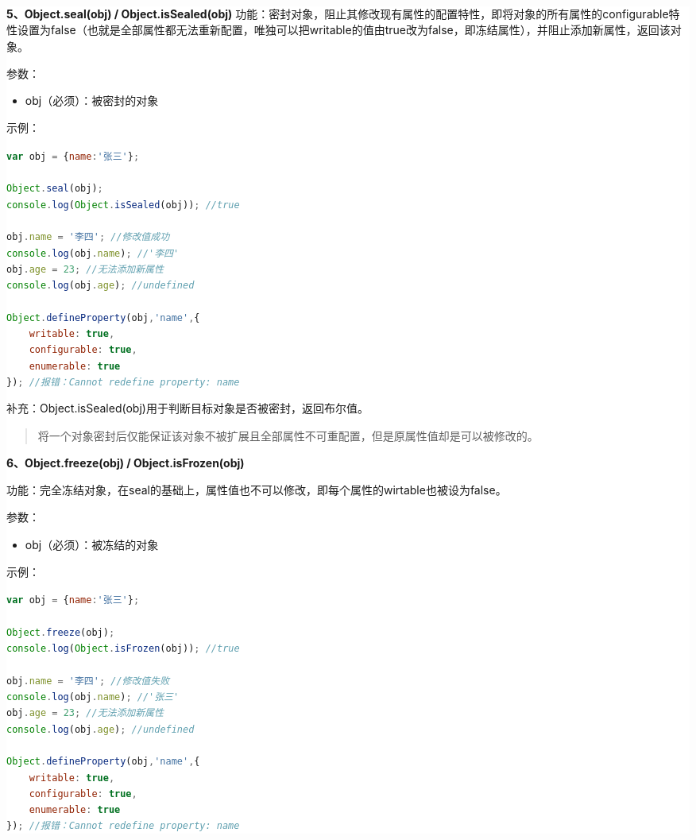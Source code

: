 **5、Object.seal(obj) / Object.isSealed(obj)**
功能：密封对象，阻止其修改现有属性的配置特性，即将对象的所有属性的configurable特性设置为false（也就是全部属性都无法重新配置，唯独可以把writable的值由true改为false，即冻结属性），并阻止添加新属性，返回该对象。

参数：

- obj（必须）：被密封的对象

示例：

```js
var obj = {name:'张三'};

Object.seal(obj);
console.log(Object.isSealed(obj)); //true

obj.name = '李四'; //修改值成功
console.log(obj.name); //'李四'
obj.age = 23; //无法添加新属性
console.log(obj.age); //undefined

Object.defineProperty(obj,'name',{ 
    writable: true,
    configurable: true,
    enumerable: true
}); //报错：Cannot redefine property: name
```

补充：Object.isSealed(obj)用于判断目标对象是否被密封，返回布尔值。

> 将一个对象密封后仅能保证该对象不被扩展且全部属性不可重配置，但是原属性值却是可以被修改的。

**6、Object.freeze(obj) / Object.isFrozen(obj)**

功能：完全冻结对象，在seal的基础上，属性值也不可以修改，即每个属性的wirtable也被设为false。

参数：

- obj（必须）：被冻结的对象

示例：

```js
var obj = {name:'张三'};

Object.freeze(obj);
console.log(Object.isFrozen(obj)); //true

obj.name = '李四'; //修改值失败
console.log(obj.name); //'张三'
obj.age = 23; //无法添加新属性
console.log(obj.age); //undefined

Object.defineProperty(obj,'name',{ 
    writable: true,
    configurable: true,
    enumerable: true
}); //报错：Cannot redefine property: name
```
